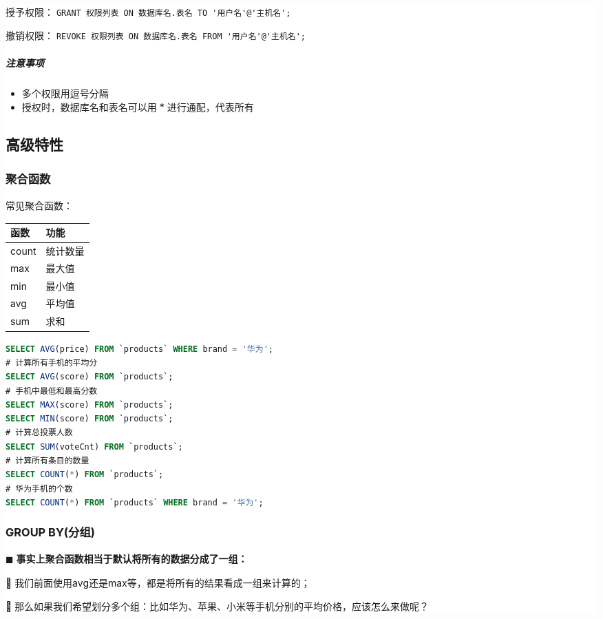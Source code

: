 授予权限：
`GRANT 权限列表 ON 数据库名.表名 TO '用户名'@'主机名';`

撤销权限：
`REVOKE 权限列表 ON 数据库名.表名 FROM '用户名'@'主机名';`

##### 注意事项

- 多个权限用逗号分隔
- 授权时，数据库名和表名可以用 * 进行通配，代表所有

## 高级特性

### 聚合函数

常见聚合函数：

| 函数  | 功能     |
| :---- | :------- |
| count | 统计数量 |
| max   | 最大值   |
| min   | 最小值   |
| avg   | 平均值   |
| sum   | 求和     |



````sql
SELECT AVG(price) FROM `products` WHERE brand = '华为';
# 计算所有手机的平均分
SELECT AVG(score) FROM `products`;
# 手机中最低和最高分数
SELECT MAX(score) FROM `products`;
SELECT MIN(score) FROM `products`;
# 计算总投票人数
SELECT SUM(voteCnt) FROM `products`;
# 计算所有条目的数量
SELECT COUNT(*) FROM `products`;
# 华为手机的个数
SELECT COUNT(*) FROM `products` WHERE brand = '华为';

````



### GROUP BY(分组)

◼ **事实上聚合函数相当于默认将****所有的数据分成了一组****：** 

 我们前面使用avg还是max等，都是将所有的结果看成一组来计算的；

 那么如果我们希望划分多个组：比如华为、苹果、小米等手机分别的平均价格，应该怎么来做呢？

